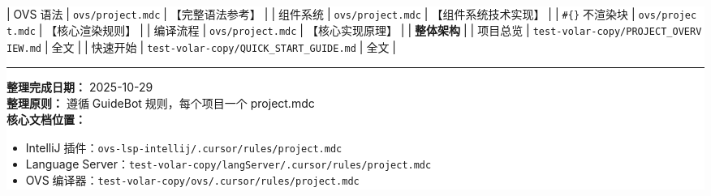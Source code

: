 | OVS 语法 | `ovs/project.mdc` | 【完整语法参考】 |
| 组件系统 | `ovs/project.mdc` | 【组件系统技术实现】 |
| `#{}` 不渲染块 | `ovs/project.mdc` | 【核心渲染规则】 |
| 编译流程 | `ovs/project.mdc` | 【核心实现原理】 |
| **整体架构** |
| 项目总览 | `test-volar-copy/PROJECT_OVERVIEW.md` | 全文 |
| 快速开始 | `test-volar-copy/QUICK_START_GUIDE.md` | 全文 |

---

**整理完成日期：** 2025-10-29  
**整理原则：** 遵循 GuideBot 规则，每个项目一个 project.mdc  
**核心文档位置：**
- IntelliJ 插件：`ovs-lsp-intellij/.cursor/rules/project.mdc`
- Language Server：`test-volar-copy/langServer/.cursor/rules/project.mdc`
- OVS 编译器：`test-volar-copy/ovs/.cursor/rules/project.mdc`
